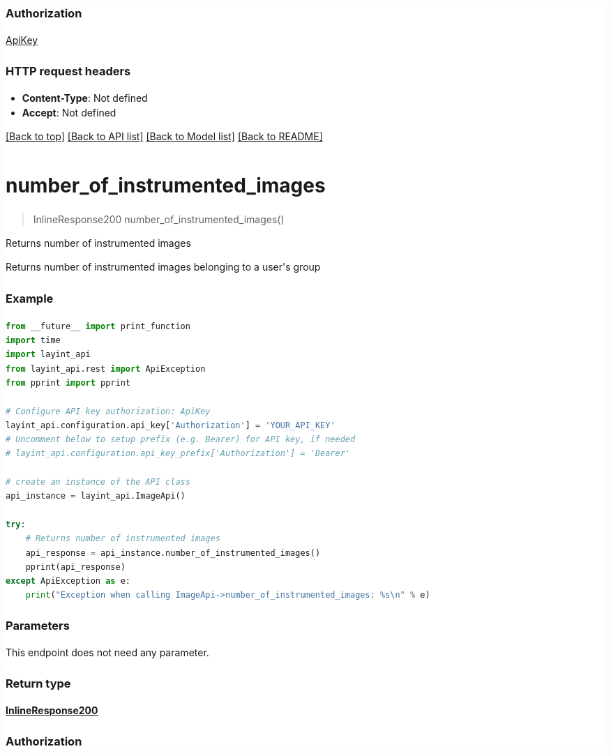 ### Authorization

[ApiKey](../README.md#ApiKey)

### HTTP request headers

 - **Content-Type**: Not defined
 - **Accept**: Not defined

[[Back to top]](#) [[Back to API list]](../README.md#documentation-for-api-endpoints) [[Back to Model list]](../README.md#documentation-for-models) [[Back to README]](../README.md)

# **number_of_instrumented_images**
> InlineResponse200 number_of_instrumented_images()

Returns number of instrumented images

Returns number of instrumented images belonging to a user's group

### Example 
```python
from __future__ import print_function
import time
import layint_api
from layint_api.rest import ApiException
from pprint import pprint

# Configure API key authorization: ApiKey
layint_api.configuration.api_key['Authorization'] = 'YOUR_API_KEY'
# Uncomment below to setup prefix (e.g. Bearer) for API key, if needed
# layint_api.configuration.api_key_prefix['Authorization'] = 'Bearer'

# create an instance of the API class
api_instance = layint_api.ImageApi()

try: 
    # Returns number of instrumented images
    api_response = api_instance.number_of_instrumented_images()
    pprint(api_response)
except ApiException as e:
    print("Exception when calling ImageApi->number_of_instrumented_images: %s\n" % e)
```

### Parameters
This endpoint does not need any parameter.

### Return type

[**InlineResponse200**](InlineResponse200.md)

### Authorization
